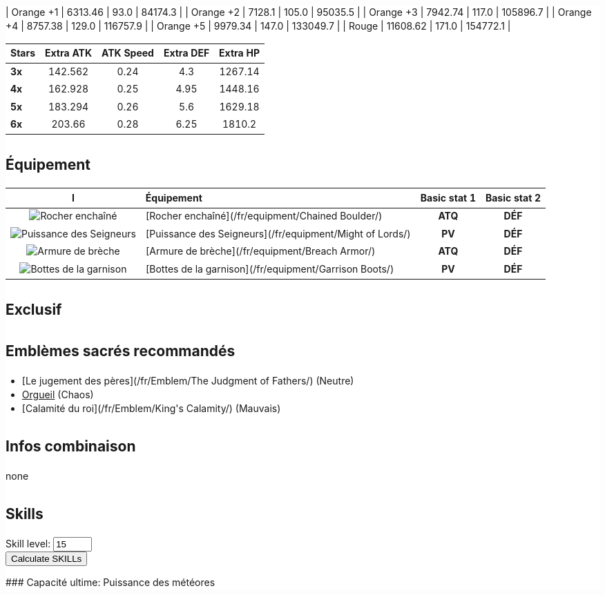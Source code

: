   | Orange +1 | 6313.46 | 93.0 | 84174.3 |
  | Orange +2 | 7128.1 | 105.0 | 95035.5 |
  | Orange +3 | 7942.74 | 117.0 | 105896.7 |
  | Orange +4 | 8757.38 | 129.0 | 116757.9 |
  | Orange +5 | 9979.34 | 147.0 | 133049.7 |
  | Rouge | 11608.62 | 171.0 | 154772.1 |

  |          Stars      |  Extra ATK |  ATK Speed | Extra DEF |    Extra HP   | 
  |:--------------------|:----------:|:----------:|:---------:|:-------------:|
  | **3x** <i class="fas fa-star"/> | 142.562 | 0.24 | 4.3 | 1267.14 |
  | **4x** <i class="fas fa-star"/> | 162.928 | 0.25 | 4.95 | 1448.16 |
  | **5x** <i class="fas fa-star"/> | 183.294 | 0.26 | 5.6 | 1629.18 |
  | **6x** <i class="fas fa-star"/> | 203.66 | 0.28 | 6.25 | 1810.2 |

## Équipement

  | I | Équipement  |  Basic stat 1 | Basic stat 2 | 
  |:-:|:-------------|:-------------:|:------------:|
  | ![Rocher enchaîné](/images/e/e_4091.png) | [Rocher enchaîné](/fr/equipment/Chained Boulder/) | **ATQ** | **DÉF** | 
  | ![Puissance des Seigneurs](/images/e/e_4092.png) | [Puissance des Seigneurs](/fr/equipment/Might of Lords/) | **PV** | **DÉF** | 
  | ![Armure de brèche](/images/e/e_4093.png) | [Armure de brèche](/fr/equipment/Breach Armor/) | **ATQ** | **DÉF** | 
  | ![Bottes de la garnison](/images/e/e_4094.png) | [Bottes de la garnison](/fr/equipment/Garrison Boots/) | **PV** | **DÉF** | 

## Exclusif


## Emblèmes sacrés recommandés

* [Le jugement des pères](/fr/Emblem/The Judgment of Fathers/) (Neutre)
* [Orgueil](/fr/Emblem/Arrogance/) (Chaos)
* [Calamité du roi](/fr/Emblem/King's Calamity/) (Mauvais)

## Infos combinaison

  none

## Skills
 <form id="form">
  <label>Skill level: <input type="number" id="level" name="level" placeholder="Skill level" min="1" max="19" value="15"/><br/></label>
  <label style="display:none;">Unit Attack: <input type="number" id="atk" name="atk" placeholder="Attack" min="1" max="999999" value="100000"/><br/></label>
  <label style="display:none;">Unit level: <input type="number" id="unitlevel" name="unitlevel" placeholder="Unit Level" min="1" max="120" value="100"/><br/></label>
  <button type="submit">Calculate SKILLs</button>
  <p id="log"></p>
  </form>
### Capacité ultime: Puissance des météores